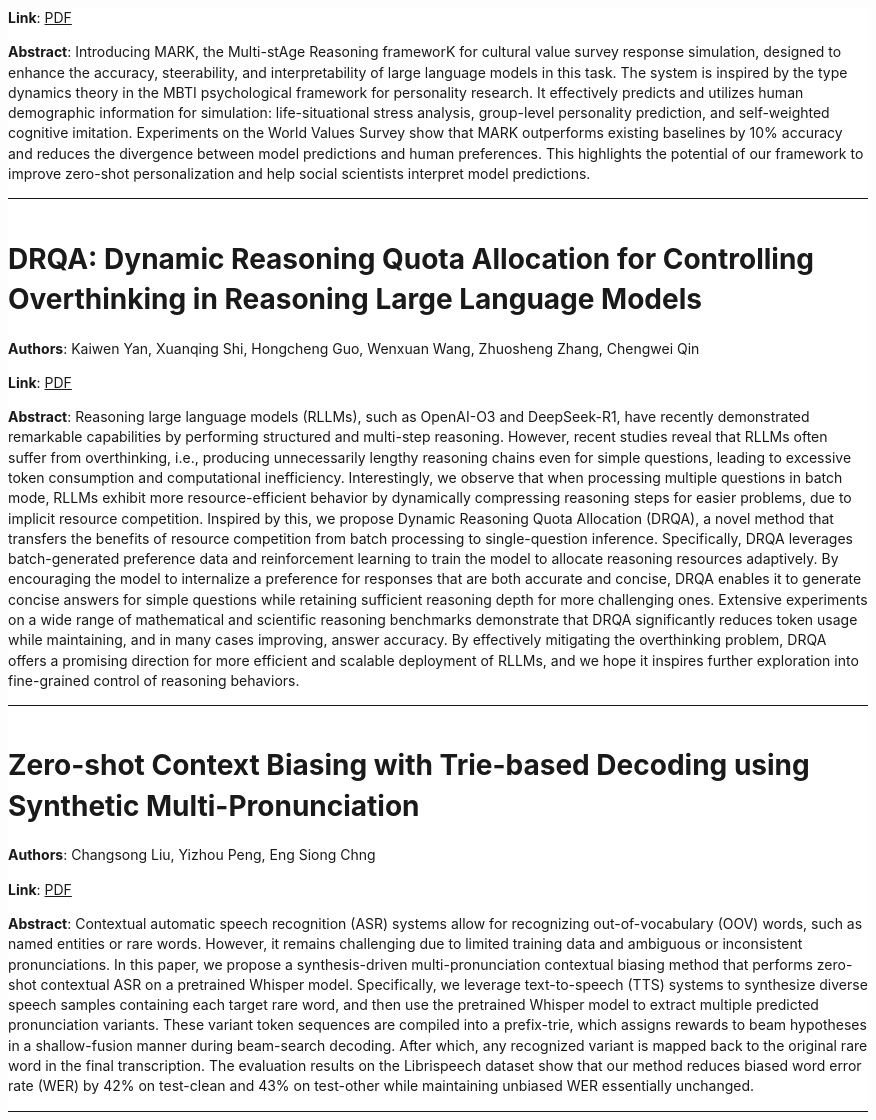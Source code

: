 **Link**: [PDF](https://arxiv.org/pdf/2508.17855)  

**Abstract**: Introducing MARK, the Multi-stAge Reasoning frameworK for cultural value survey response simulation, designed to enhance the accuracy, steerability, and interpretability of large language models in this task. The system is inspired by the type dynamics theory in the MBTI psychological framework for personality research. It effectively predicts and utilizes human demographic information for simulation: life-situational stress analysis, group-level personality prediction, and self-weighted cognitive imitation. Experiments on the World Values Survey show that MARK outperforms existing baselines by 10% accuracy and reduces the divergence between model predictions and human preferences. This highlights the potential of our framework to improve zero-shot personalization and help social scientists interpret model predictions. 

---
# DRQA: Dynamic Reasoning Quota Allocation for Controlling Overthinking in Reasoning Large Language Models 

**Authors**: Kaiwen Yan, Xuanqing Shi, Hongcheng Guo, Wenxuan Wang, Zhuosheng Zhang, Chengwei Qin  

**Link**: [PDF](https://arxiv.org/pdf/2508.17803)  

**Abstract**: Reasoning large language models (RLLMs), such as OpenAI-O3 and DeepSeek-R1, have recently demonstrated remarkable capabilities by performing structured and multi-step reasoning. However, recent studies reveal that RLLMs often suffer from overthinking, i.e., producing unnecessarily lengthy reasoning chains even for simple questions, leading to excessive token consumption and computational inefficiency. Interestingly, we observe that when processing multiple questions in batch mode, RLLMs exhibit more resource-efficient behavior by dynamically compressing reasoning steps for easier problems, due to implicit resource competition. Inspired by this, we propose Dynamic Reasoning Quota Allocation (DRQA), a novel method that transfers the benefits of resource competition from batch processing to single-question inference. Specifically, DRQA leverages batch-generated preference data and reinforcement learning to train the model to allocate reasoning resources adaptively. By encouraging the model to internalize a preference for responses that are both accurate and concise, DRQA enables it to generate concise answers for simple questions while retaining sufficient reasoning depth for more challenging ones. Extensive experiments on a wide range of mathematical and scientific reasoning benchmarks demonstrate that DRQA significantly reduces token usage while maintaining, and in many cases improving, answer accuracy. By effectively mitigating the overthinking problem, DRQA offers a promising direction for more efficient and scalable deployment of RLLMs, and we hope it inspires further exploration into fine-grained control of reasoning behaviors. 

---
# Zero-shot Context Biasing with Trie-based Decoding using Synthetic Multi-Pronunciation 

**Authors**: Changsong Liu, Yizhou Peng, Eng Siong Chng  

**Link**: [PDF](https://arxiv.org/pdf/2508.17796)  

**Abstract**: Contextual automatic speech recognition (ASR) systems allow for recognizing out-of-vocabulary (OOV) words, such as named entities or rare words. However, it remains challenging due to limited training data and ambiguous or inconsistent pronunciations. In this paper, we propose a synthesis-driven multi-pronunciation contextual biasing method that performs zero-shot contextual ASR on a pretrained Whisper model. Specifically, we leverage text-to-speech (TTS) systems to synthesize diverse speech samples containing each target rare word, and then use the pretrained Whisper model to extract multiple predicted pronunciation variants. These variant token sequences are compiled into a prefix-trie, which assigns rewards to beam hypotheses in a shallow-fusion manner during beam-search decoding. After which, any recognized variant is mapped back to the original rare word in the final transcription. The evaluation results on the Librispeech dataset show that our method reduces biased word error rate (WER) by 42% on test-clean and 43% on test-other while maintaining unbiased WER essentially unchanged. 

---